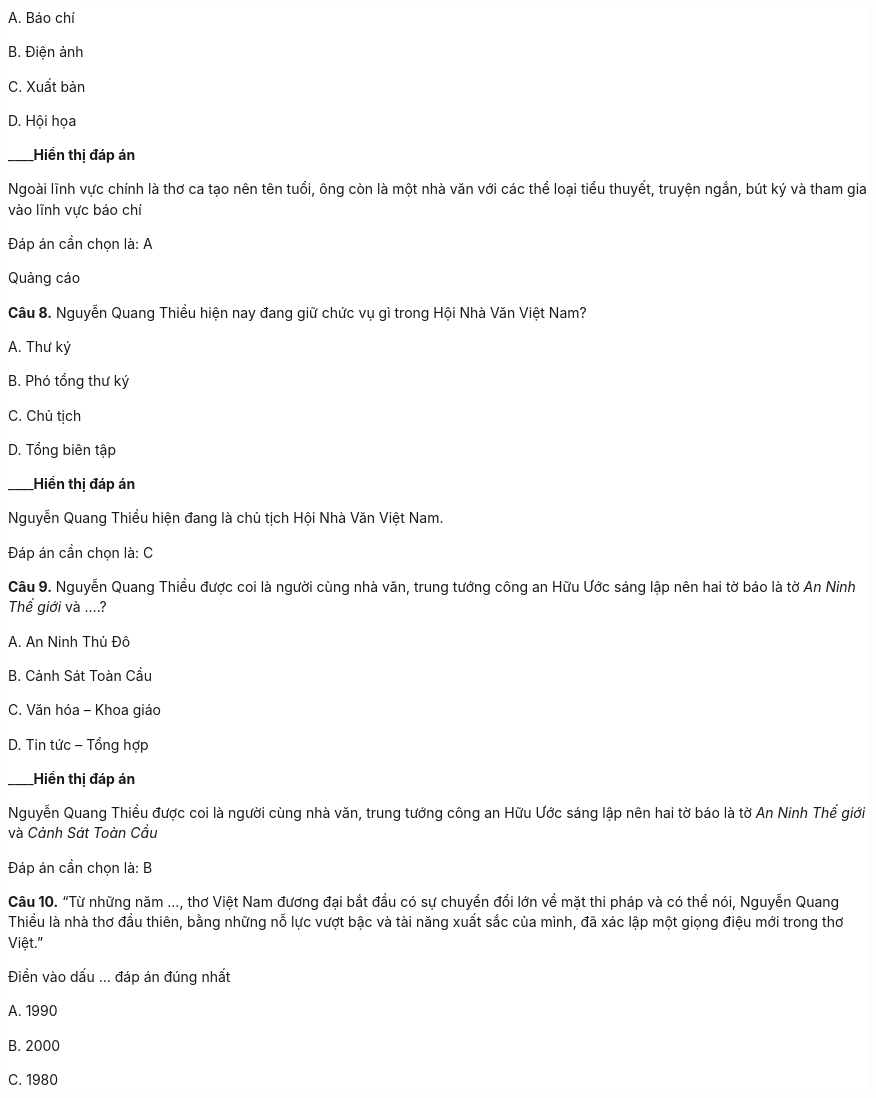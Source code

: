 A. Báo chí

B. Điện ảnh

C. Xuất bản

D. Hội họa

____**Hiển thị đáp án**

Ngoài lĩnh vực chính là thơ ca tạo nên tên tuổi, ông còn là một nhà văn với các thể loại tiểu thuyết, truyện ngắn, bút ký và tham gia vào lĩnh vực báo chí

Đáp án cần chọn là: A

Quảng cáo

**Câu 8.** Nguyễn Quang Thiều hiện nay đang giữ chức vụ gì trong Hội Nhà Văn Việt Nam?

A. Thư ký

B. Phó tổng thư ký

C. Chủ tịch

D. Tổng biên tập

____**Hiển thị đáp án**

Nguyễn Quang Thiều hiện đang là chủ tịch Hội Nhà Văn Việt Nam.

Đáp án cần chọn là: C

**Câu 9.** Nguyễn Quang Thiều được coi là người cùng nhà văn, trung tướng công an Hữu Ước sáng lập nên hai tờ báo là tờ  _An Ninh Thế giới_ và ….?

A. An Ninh Thủ Đô

B. Cảnh Sát Toàn Cầu

C. Văn hóa – Khoa giáo

D. Tin tức – Tổng hợp

____**Hiển thị đáp án**

Nguyễn Quang Thiều được coi là người cùng nhà văn, trung tướng công an Hữu Ước sáng lập nên hai tờ báo là tờ  _An Ninh Thế giới_ và  _Cảnh Sát Toàn Cầu_

Đáp án cần chọn là: B

**Câu 10.** “Từ những năm …, thơ Việt Nam đương đại bắt đầu có sự chuyển đổi lớn về mặt thi pháp và có thể nói, Nguyễn Quang Thiều là nhà thơ đầu thiên, bằng những nỗ lực vượt bậc và tài năng xuất sắc của mình, đã xác lập một giọng điệu mới trong thơ Việt.”

Điền vào dấu … đáp án đúng nhất

A. 1990

B. 2000

C. 1980
